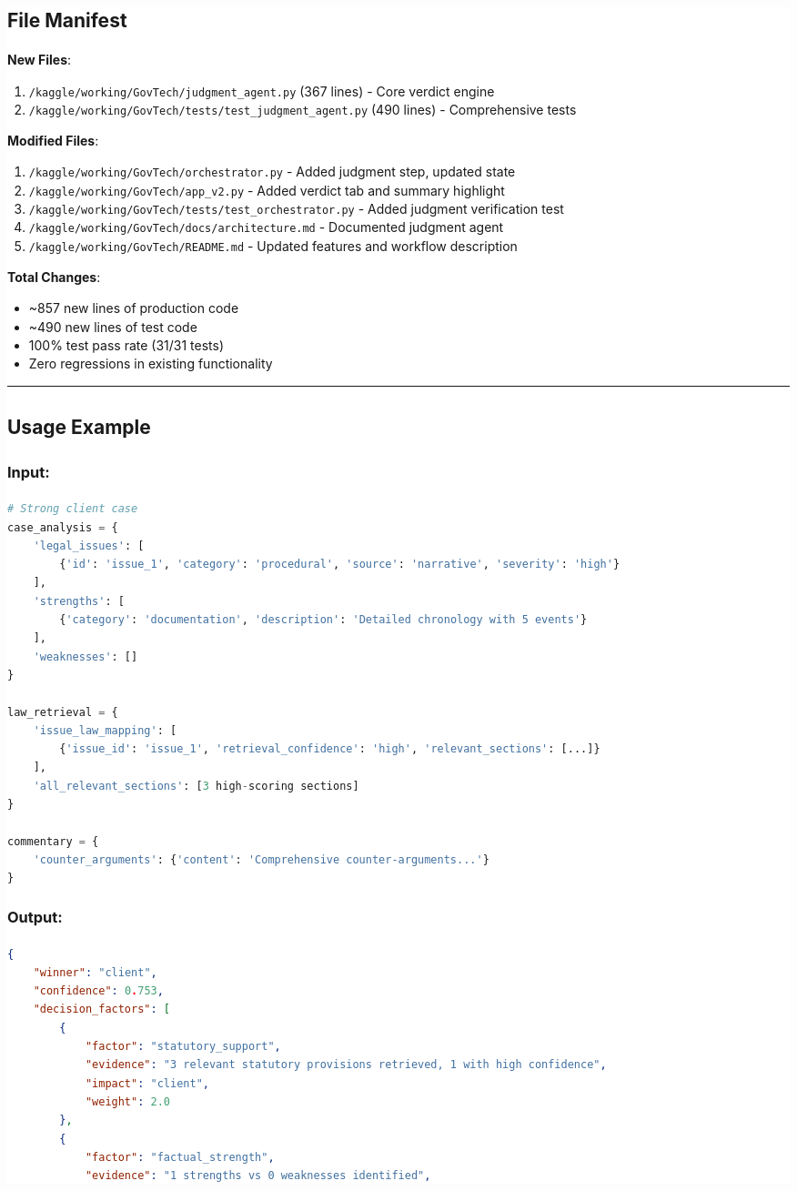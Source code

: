
## File Manifest

**New Files**:
1. `/kaggle/working/GovTech/judgment_agent.py` (367 lines) - Core verdict engine
2. `/kaggle/working/GovTech/tests/test_judgment_agent.py` (490 lines) - Comprehensive tests

**Modified Files**:
1. `/kaggle/working/GovTech/orchestrator.py` - Added judgment step, updated state
2. `/kaggle/working/GovTech/app_v2.py` - Added verdict tab and summary highlight
3. `/kaggle/working/GovTech/tests/test_orchestrator.py` - Added judgment verification test
4. `/kaggle/working/GovTech/docs/architecture.md` - Documented judgment agent
5. `/kaggle/working/GovTech/README.md` - Updated features and workflow description

**Total Changes**:
- ~857 new lines of production code
- ~490 new lines of test code
- 100% test pass rate (31/31 tests)
- Zero regressions in existing functionality

---

## Usage Example

### Input:
```python
# Strong client case
case_analysis = {
    'legal_issues': [
        {'id': 'issue_1', 'category': 'procedural', 'source': 'narrative', 'severity': 'high'}
    ],
    'strengths': [
        {'category': 'documentation', 'description': 'Detailed chronology with 5 events'}
    ],
    'weaknesses': []
}

law_retrieval = {
    'issue_law_mapping': [
        {'issue_id': 'issue_1', 'retrieval_confidence': 'high', 'relevant_sections': [...]}
    ],
    'all_relevant_sections': [3 high-scoring sections]
}

commentary = {
    'counter_arguments': {'content': 'Comprehensive counter-arguments...'}
}
```

### Output:
```json
{
    "winner": "client",
    "confidence": 0.753,
    "decision_factors": [
        {
            "factor": "statutory_support",
            "evidence": "3 relevant statutory provisions retrieved, 1 with high confidence",
            "impact": "client",
            "weight": 2.0
        },
        {
            "factor": "factual_strength",
            "evidence": "1 strengths vs 0 weaknesses identified",
```